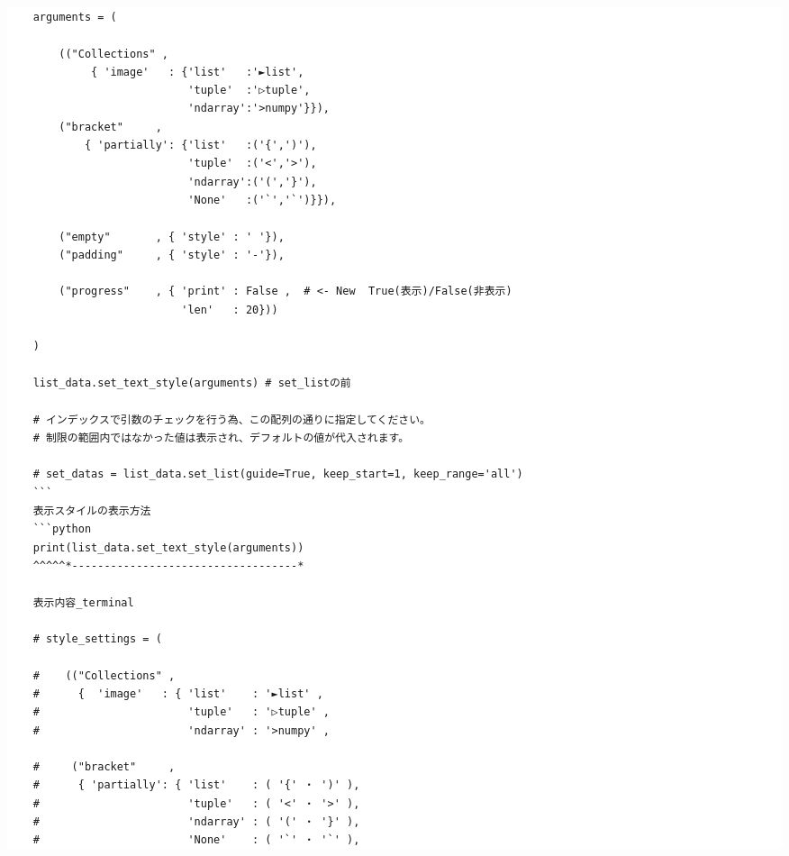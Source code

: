         arguments = (
                
            (("Collections" , 
                 { 'image'   : {'list'   :'►list',
                                'tuple'  :'▷tuple',
                                'ndarray':'>numpy'}}),
            ("bracket"     , 
                { 'partially': {'list'   :('{',')'),                 
                                'tuple'  :('<','>'),
                                'ndarray':('(','}'),
                                'None'   :('`','`')}}),
                                                
            ("empty"       , { 'style' : ' '}),
            ("padding"     , { 'style' : '-'}),

            ("progress"    , { 'print' : False ,  # <- New  True(表示)/False(非表示)
                               'len'   : 20}))
            
        )
            
        list_data.set_text_style(arguments) # set_listの前

        # インデックスで引数のチェックを行う為、この配列の通りに指定してください。
        # 制限の範囲内ではなかった値は表示され、デフォルトの値が代入されます。
        
        # set_datas = list_data.set_list(guide=True, keep_start=1, keep_range='all')
        ```
        表示スタイルの表示方法
        ```python
        print(list_data.set_text_style(arguments))
        ^^^^^*-----------------------------------*

        表示内容_terminal

        # style_settings = (

        #    (("Collections" ,
        #      {  'image'   : { 'list'    : '►list' ,
        #                       'tuple'   : '▷tuple' ,
        #                       'ndarray' : '>numpy' ,

        #     ("bracket"     ,
        #      { 'partially': { 'list'    : ( '{' ・ ')' ),
        #                       'tuple'   : ( '<' ・ '>' ),
        #                       'ndarray' : ( '(' ・ '}' ),
        #                       'None'    : ( '`' ・ '`' ),
